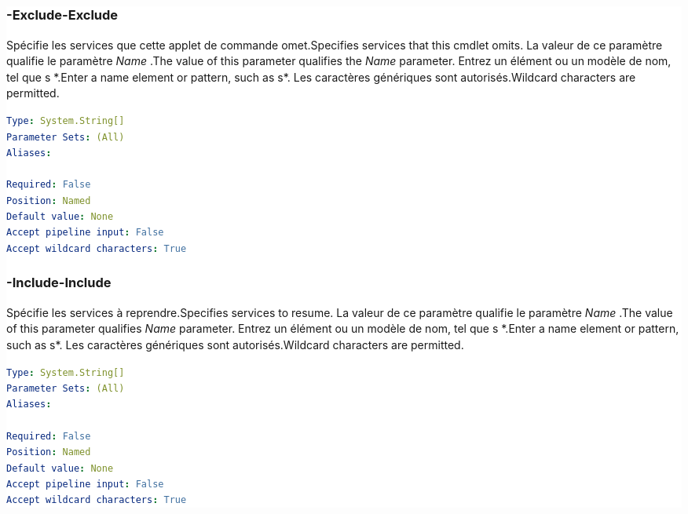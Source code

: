 ### <span data-ttu-id="d9e22-130">-Exclude</span><span class="sxs-lookup"><span data-stu-id="d9e22-130">-Exclude</span></span>

<span data-ttu-id="d9e22-131">Spécifie les services que cette applet de commande omet.</span><span class="sxs-lookup"><span data-stu-id="d9e22-131">Specifies services that this cmdlet omits.</span></span>
<span data-ttu-id="d9e22-132">La valeur de ce paramètre qualifie le paramètre *Name* .</span><span class="sxs-lookup"><span data-stu-id="d9e22-132">The value of this parameter qualifies the *Name* parameter.</span></span>
<span data-ttu-id="d9e22-133">Entrez un élément ou un modèle de nom, tel que s \*.</span><span class="sxs-lookup"><span data-stu-id="d9e22-133">Enter a name element or pattern, such as s\*.</span></span>
<span data-ttu-id="d9e22-134">Les caractères génériques sont autorisés.</span><span class="sxs-lookup"><span data-stu-id="d9e22-134">Wildcard characters are permitted.</span></span>

```yaml
Type: System.String[]
Parameter Sets: (All)
Aliases:

Required: False
Position: Named
Default value: None
Accept pipeline input: False
Accept wildcard characters: True
```

### <span data-ttu-id="d9e22-135">-Include</span><span class="sxs-lookup"><span data-stu-id="d9e22-135">-Include</span></span>

<span data-ttu-id="d9e22-136">Spécifie les services à reprendre.</span><span class="sxs-lookup"><span data-stu-id="d9e22-136">Specifies services to resume.</span></span>
<span data-ttu-id="d9e22-137">La valeur de ce paramètre qualifie le paramètre *Name* .</span><span class="sxs-lookup"><span data-stu-id="d9e22-137">The value of this parameter qualifies *Name* parameter.</span></span>
<span data-ttu-id="d9e22-138">Entrez un élément ou un modèle de nom, tel que s \*.</span><span class="sxs-lookup"><span data-stu-id="d9e22-138">Enter a name element or pattern, such as s\*.</span></span>
<span data-ttu-id="d9e22-139">Les caractères génériques sont autorisés.</span><span class="sxs-lookup"><span data-stu-id="d9e22-139">Wildcard characters are permitted.</span></span>

```yaml
Type: System.String[]
Parameter Sets: (All)
Aliases:

Required: False
Position: Named
Default value: None
Accept pipeline input: False
Accept wildcard characters: True
```
